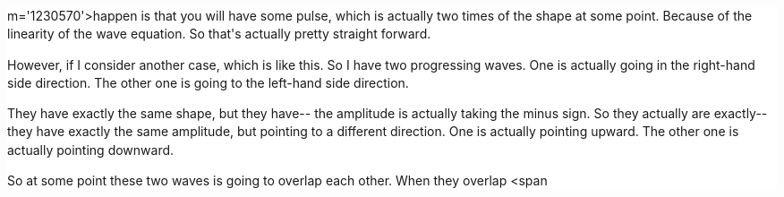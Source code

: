   m='1230570'>happen</span> <span m='1231020'>is</span> <span
  m='1231200'>that</span> <span m='1232340'>you</span> <span
  m='1232460'>will</span> <span m='1232530'>have</span> <span
  m='1232790'>some</span> <span m='1233090'>pulse,</span> <span
  m='1233510'>which</span> <span m='1233690'>is</span> <span
  m='1233780'>actually</span> <span m='1234350'>two</span> <span
  m='1234770'>times</span> <span m='1235640'>of</span> <span
  m='1235790'>the</span> <span m='1235970'>shape</span> <span
  m='1236300'>at</span> <span m='1236420'>some</span> <span
  m='1236720'>point.</span> <span m='1238130'>Because</span> <span
  m='1238480'>of</span> <span m='1239360'>the</span> <span
  m='1239570'>linearity</span> <span m='1240620'>of</span> <span
  m='1240890'>the</span> <span m='1242210'>wave</span> <span
  m='1242540'>equation.</span> <span m='1244220'>So</span> <span
  m='1244340'>that's</span> <span m='1244910'>actually</span> <span
  m='1245420'>pretty</span> <span m='1245690'>straight</span> <span
  m='1246060'>forward.</span> </p><p><span m='1249000'>However,</span> <span
  m='1249470'>if</span> <span m='1249650'>I</span> <span
  m='1249740'>consider</span> <span m='1250340'>another</span> <span
  m='1250750'>case,</span> <span m='1251760'>which</span> <span
  m='1252030'>is</span> <span m='1252190'>like</span> <span
  m='1252410'>this.</span> <span m='1253130'>So</span> <span
  m='1253280'>I</span> <span m='1253550'>have</span> <span
  m='1254000'>two</span> <span m='1254490'>progressing</span> <span
  m='1255320'>waves.</span> <span m='1258850'>One</span> <span
  m='1259120'>is</span> <span m='1259300'>actually</span> <span
  m='1259540'>going</span> <span m='1259990'>in</span> <span
  m='1260140'>the</span> <span m='1260230'>right-hand</span> <span
  m='1260630'>side</span> <span m='1261250'>direction.</span> <span
  m='1262120'>The</span> <span m='1262300'>other</span> <span
  m='1262510'>one</span> <span m='1262760'>is</span> <span
  m='1262900'>going</span> <span m='1263380'>to</span> <span m='1263550'>the
  left-hand</span> <span m='1263950'>side</span> <span
  m='1264220'>direction.</span> </p><p><span m='1265220'>They</span> <span
  m='1265300'>have</span> <span m='1265600'>exactly</span> <span
  m='1266230'>the</span> <span m='1266380'>same</span> <span
  m='1266680'>shape,</span> <span m='1267970'>but</span> <span
  m='1268120'>they</span> <span m='1268330'>have--</span> <span
  m='1269410'>the</span> <span m='1269590'>amplitude</span> <span
  m='1270230'>is</span> <span m='1270390'>actually</span> <span
  m='1272110'>taking</span> <span m='1272500'>the</span> <span
  m='1272560'>minus</span> <span m='1272920'>sign.</span> <span
  m='1273700'>So</span> <span m='1274120'>they</span> <span
  m='1274360'>actually</span> <span m='1275160'>are</span> <span
  m='1275980'>exactly--</span> <span m='1277610'>they</span> <span
  m='1277780'>have</span> <span m='1278080'>exactly</span> <span
  m='1278500'>the</span> <span m='1278710'>same</span> <span
  m='1279060'>amplitude,</span> <span m='1279410'>but</span> <span
  m='1279970'>pointing</span> <span m='1280810'>to</span> <span
  m='1281180'>a</span> <span m='1281260'>different</span> <span
  m='1281560'>direction.</span> <span m='1282180'>One</span> <span
  m='1282520'>is</span> <span m='1282850'>actually</span> <span
  m='1283330'>pointing</span> <span m='1283570'>upward.</span> <span
  m='1285430'>The</span> <span m='1285580'>other one</span> <span
  m='1285760'>is</span> <span m='1285850'>actually</span> <span
  m='1286120'>pointing</span> <span m='1286520'>downward.</span> </p><p><span
  m='1291460'>So</span> <span m='1291670'>at</span> <span
  m='1291820'>some</span> <span m='1292120'>point</span> <span
  m='1293380'>these</span> <span m='1293680'>two</span> <span
  m='1294670'>waves</span> <span m='1295330'>is</span> <span
  m='1295480'>going</span> <span m='1295690'>to</span> <span
  m='1296260'>overlap</span> <span m='1296980'>each</span> <span
  m='1297090'>other.</span> <span m='1301500'>When</span> <span
  m='1301740'>they</span> <span m='1302040'>overlap</span> <span